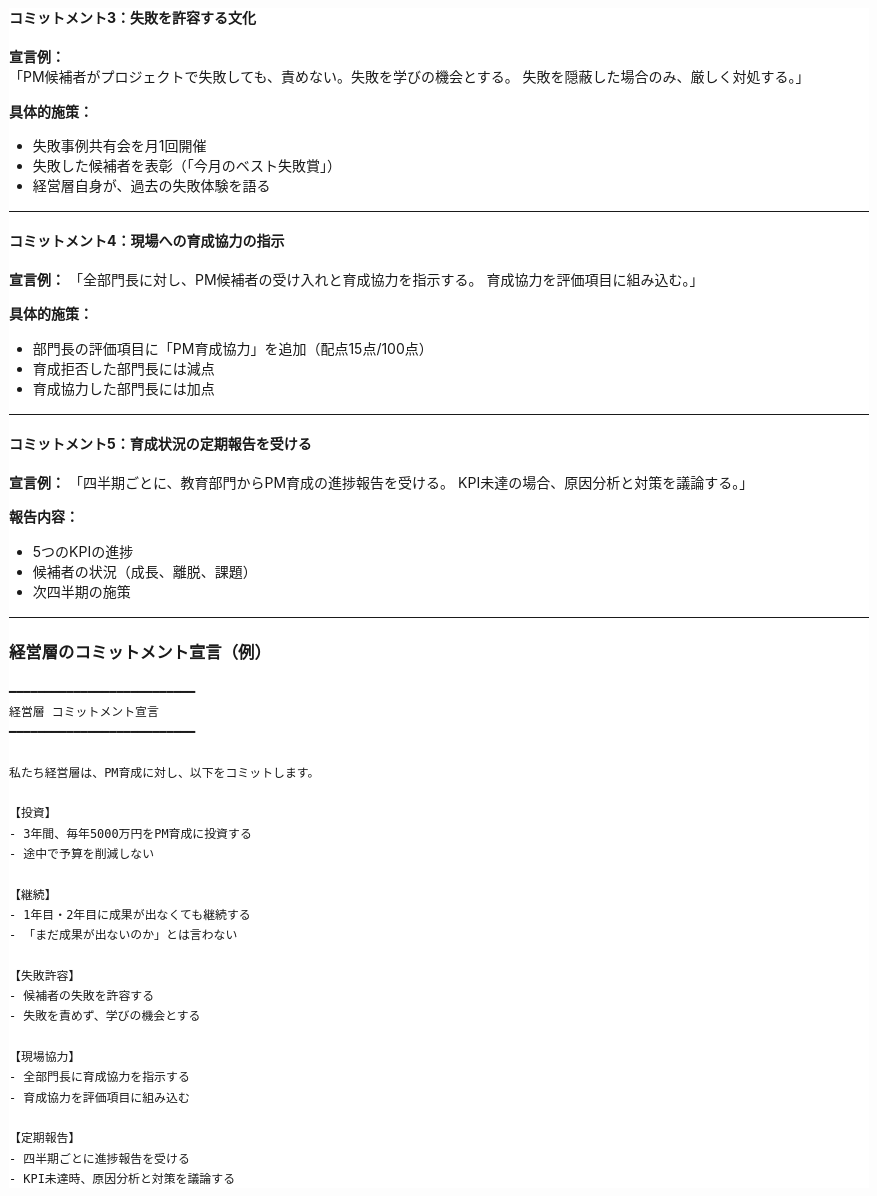 #### コミットメント3：失敗を許容する文化

**宣言例：**
「PM候補者がプロジェクトで失敗しても、責めない。失敗を学びの機会とする。
失敗を隠蔽した場合のみ、厳しく対処する。」

**具体的施策：**
- 失敗事例共有会を月1回開催
- 失敗した候補者を表彰（「今月のベスト失敗賞」）
- 経営層自身が、過去の失敗体験を語る

---

#### コミットメント4：現場への育成協力の指示

**宣言例：**
「全部門長に対し、PM候補者の受け入れと育成協力を指示する。
育成協力を評価項目に組み込む。」

**具体的施策：**
- 部門長の評価項目に「PM育成協力」を追加（配点15点/100点）
- 育成拒否した部門長には減点
- 育成協力した部門長には加点

---

#### コミットメント5：育成状況の定期報告を受ける

**宣言例：**
「四半期ごとに、教育部門からPM育成の進捗報告を受ける。
KPI未達の場合、原因分析と対策を議論する。」

**報告内容：**
- 5つのKPIの進捗
- 候補者の状況（成長、離脱、課題）
- 次四半期の施策

---

### 経営層のコミットメント宣言（例）

```
━━━━━━━━━━━━━━━━━━━━━━━━━━
経営層 コミットメント宣言
━━━━━━━━━━━━━━━━━━━━━━━━━━

私たち経営層は、PM育成に対し、以下をコミットします。

【投資】
- 3年間、毎年5000万円をPM育成に投資する
- 途中で予算を削減しない

【継続】
- 1年目・2年目に成果が出なくても継続する
- 「まだ成果が出ないのか」とは言わない

【失敗許容】
- 候補者の失敗を許容する
- 失敗を責めず、学びの機会とする

【現場協力】
- 全部門長に育成協力を指示する
- 育成協力を評価項目に組み込む

【定期報告】
- 四半期ごとに進捗報告を受ける
- KPI未達時、原因分析と対策を議論する
```